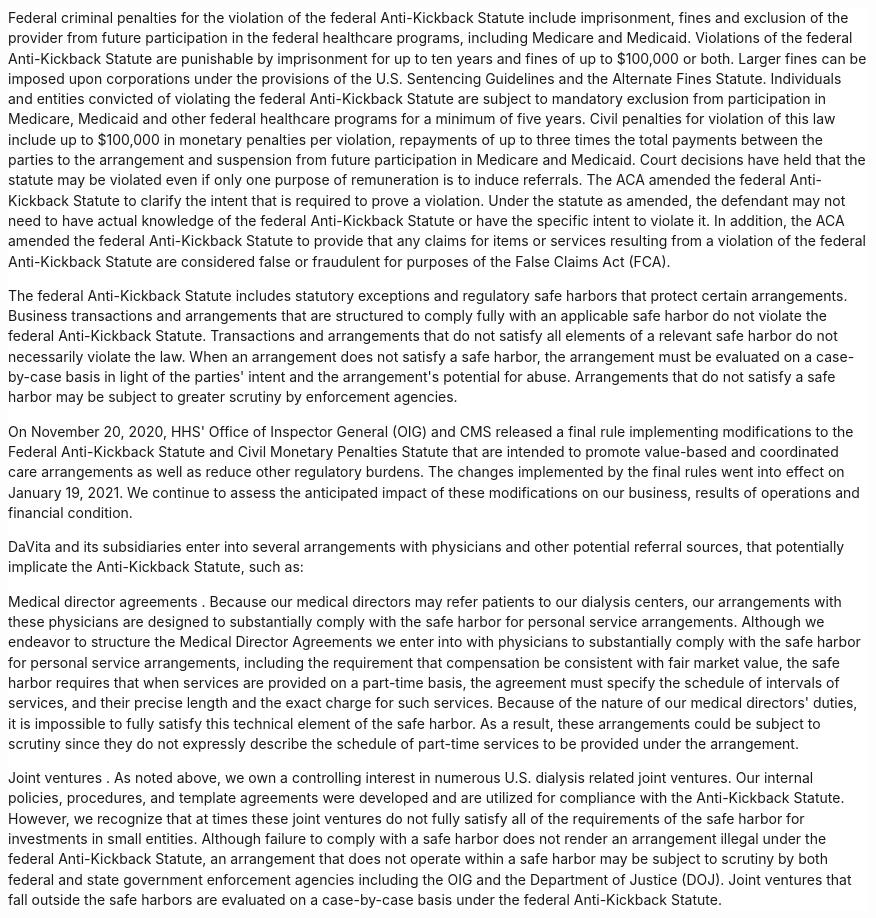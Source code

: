Federal criminal penalties for the violation of the federal Anti-Kickback Statute include imprisonment, fines and exclusion of the provider from future participation in the federal healthcare programs, including Medicare and Medicaid. Violations of the federal Anti-Kickback Statute are punishable by imprisonment for up to ten years and fines of up to $100,000 or both. Larger fines can be imposed upon corporations under the provisions of the U.S. Sentencing Guidelines and the Alternate Fines Statute. Individuals and entities convicted of violating the federal Anti-Kickback Statute are subject to mandatory exclusion from participation in Medicare, Medicaid and other federal healthcare programs for a minimum of five years. Civil penalties for violation of this law include up to $100,000 in monetary penalties per violation, repayments of up to three times the total payments between the parties to the arrangement and suspension from future participation in Medicare and Medicaid. Court decisions have held that the statute may be violated even if only one purpose of remuneration is to induce referrals. The ACA amended the federal Anti-Kickback Statute to clarify the intent that is required to prove a violation. Under the statute as amended, the defendant may not need to have actual knowledge of the federal Anti-Kickback Statute or have the specific intent to violate it. In addition, the ACA amended the federal Anti-Kickback Statute to provide that any claims for items or services resulting from a violation of the federal Anti-Kickback Statute are considered false or fraudulent for purposes of the False Claims Act (FCA).

The federal Anti-Kickback Statute includes statutory exceptions and regulatory safe harbors that protect certain arrangements. Business transactions and arrangements that are structured to comply fully with an applicable safe harbor do not violate the federal Anti-Kickback Statute. Transactions and arrangements that do not satisfy all elements of a relevant safe harbor do not necessarily violate the law. When an arrangement does not satisfy a safe harbor, the arrangement must be evaluated on a case-by-case basis in light of the parties' intent and the arrangement's potential for abuse. Arrangements that do not satisfy a safe harbor may be subject to greater scrutiny by enforcement agencies.

On November 20, 2020, HHS' Office of Inspector General (OIG) and CMS released a final rule implementing modifications to the Federal Anti-Kickback Statute and Civil Monetary Penalties Statute that are intended to promote value-based and coordinated care arrangements as well as reduce other regulatory burdens. The changes implemented by the final rules went into effect on January 19, 2021. We continue to assess the anticipated impact of these modifications on our business, results of operations and financial condition.

DaVita and its subsidiaries enter into several arrangements with physicians and other potential referral sources, that potentially implicate the Anti-Kickback Statute, such as:

Medical director agreements . Because our medical directors may refer patients to our dialysis centers, our arrangements with these physicians are designed to substantially comply with the safe harbor for personal service arrangements. Although we endeavor to structure the Medical Director Agreements we enter into with physicians to substantially comply with the safe harbor for personal service arrangements, including the requirement that compensation be consistent with fair market value, the safe harbor requires that when services are provided on a part-time basis, the agreement must specify the schedule of intervals of services, and their precise length and the exact charge for such services. Because of the nature of our medical directors' duties, it is impossible to fully satisfy this technical element of the safe harbor. As a result, these arrangements could be subject to scrutiny since they do not expressly describe the schedule of part-time services to be provided under the arrangement.

Joint ventures . As noted above, we own a controlling interest in numerous U.S. dialysis related joint ventures. Our internal policies, procedures, and template agreements were developed and are utilized for compliance with the Anti-Kickback Statute. However, we recognize that at times these joint ventures do not fully satisfy all of the requirements of the safe harbor for investments in small entities. Although failure to comply with a safe harbor does not render an arrangement illegal under the federal Anti-Kickback Statute, an arrangement that does not operate within a safe harbor may be subject to scrutiny by both federal and state government enforcement agencies including the OIG and the Department of Justice (DOJ). Joint ventures that fall outside the safe harbors are evaluated on a case-by-case basis under the federal Anti-Kickback Statute.
